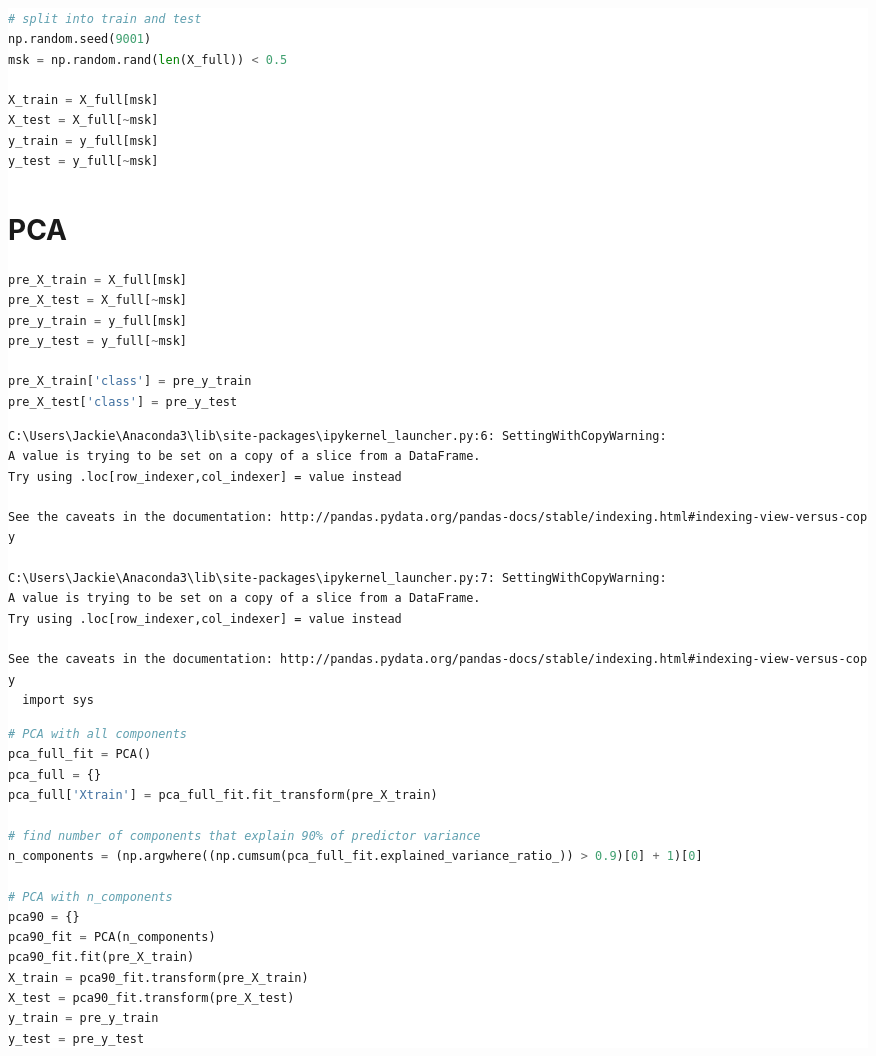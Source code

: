 
```python
# split into train and test
np.random.seed(9001)
msk = np.random.rand(len(X_full)) < 0.5

X_train = X_full[msk]
X_test = X_full[~msk]
y_train = y_full[msk]
y_test = y_full[~msk]
```

# PCA


```python
pre_X_train = X_full[msk]
pre_X_test = X_full[~msk]
pre_y_train = y_full[msk]
pre_y_test = y_full[~msk]

pre_X_train['class'] = pre_y_train
pre_X_test['class'] = pre_y_test
```

    C:\Users\Jackie\Anaconda3\lib\site-packages\ipykernel_launcher.py:6: SettingWithCopyWarning: 
    A value is trying to be set on a copy of a slice from a DataFrame.
    Try using .loc[row_indexer,col_indexer] = value instead
    
    See the caveats in the documentation: http://pandas.pydata.org/pandas-docs/stable/indexing.html#indexing-view-versus-copy
      
    C:\Users\Jackie\Anaconda3\lib\site-packages\ipykernel_launcher.py:7: SettingWithCopyWarning: 
    A value is trying to be set on a copy of a slice from a DataFrame.
    Try using .loc[row_indexer,col_indexer] = value instead
    
    See the caveats in the documentation: http://pandas.pydata.org/pandas-docs/stable/indexing.html#indexing-view-versus-copy
      import sys
    


```python
# PCA with all components
pca_full_fit = PCA()
pca_full = {}
pca_full['Xtrain'] = pca_full_fit.fit_transform(pre_X_train)

# find number of components that explain 90% of predictor variance
n_components = (np.argwhere((np.cumsum(pca_full_fit.explained_variance_ratio_)) > 0.9)[0] + 1)[0]

# PCA with n_components
pca90 = {}
pca90_fit = PCA(n_components)
pca90_fit.fit(pre_X_train)
X_train = pca90_fit.transform(pre_X_train)
X_test = pca90_fit.transform(pre_X_test)
y_train = pre_y_train
y_test = pre_y_test
```
